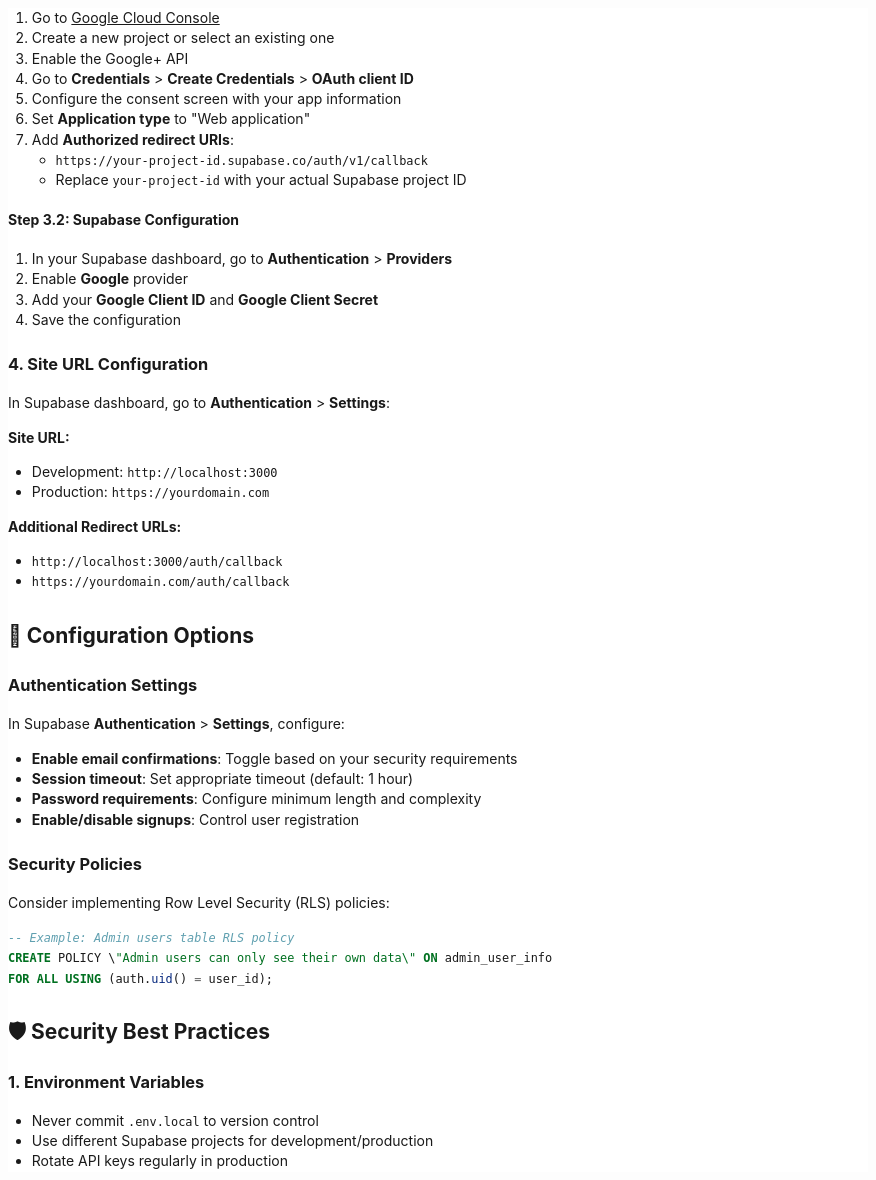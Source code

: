 1. Go to [Google Cloud Console](https://console.cloud.google.com/)
2. Create a new project or select an existing one
3. Enable the Google+ API
4. Go to **Credentials** > **Create Credentials** > **OAuth client ID**
5. Configure the consent screen with your app information
6. Set **Application type** to \"Web application\"
7. Add **Authorized redirect URIs**:
   - `https://your-project-id.supabase.co/auth/v1/callback`
   - Replace `your-project-id` with your actual Supabase project ID

#### Step 3.2: Supabase Configuration

1. In your Supabase dashboard, go to **Authentication** > **Providers**
2. Enable **Google** provider
3. Add your **Google Client ID** and **Google Client Secret**
4. Save the configuration

### 4. Site URL Configuration

In Supabase dashboard, go to **Authentication** > **Settings**:

**Site URL:**
- Development: `http://localhost:3000`
- Production: `https://yourdomain.com`

**Additional Redirect URLs:**
- `http://localhost:3000/auth/callback`
- `https://yourdomain.com/auth/callback`

## 🔧 Configuration Options

### Authentication Settings

In Supabase **Authentication** > **Settings**, configure:

- **Enable email confirmations**: Toggle based on your security requirements
- **Session timeout**: Set appropriate timeout (default: 1 hour)
- **Password requirements**: Configure minimum length and complexity
- **Enable/disable signups**: Control user registration

### Security Policies

Consider implementing Row Level Security (RLS) policies:

```sql
-- Example: Admin users table RLS policy
CREATE POLICY \"Admin users can only see their own data\" ON admin_user_info
FOR ALL USING (auth.uid() = user_id);
```

## 🛡️ Security Best Practices

### 1. Environment Variables
- Never commit `.env.local` to version control
- Use different Supabase projects for development/production
- Rotate API keys regularly in production
